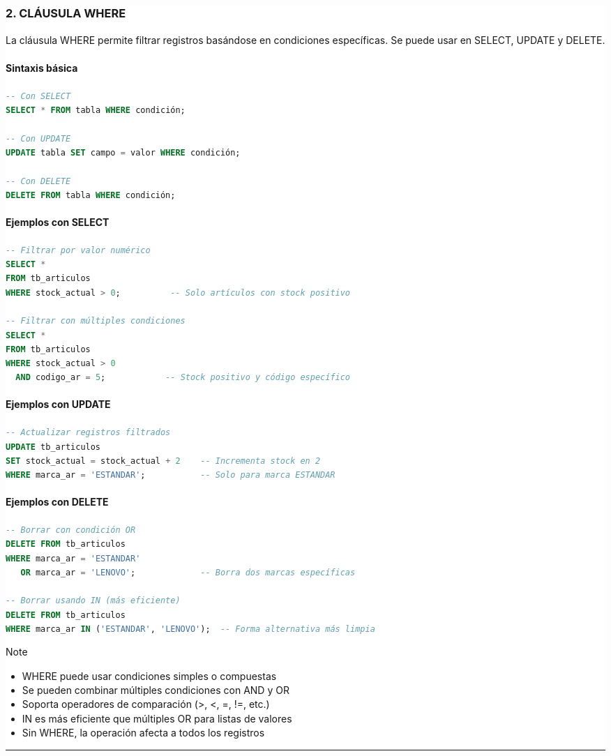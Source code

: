 
### 2. CLÁUSULA WHERE

La cláusula WHERE permite filtrar registros basándose en condiciones específicas. Se puede usar en SELECT, UPDATE y DELETE.

#### Sintaxis básica
```sql
-- Con SELECT
SELECT * FROM tabla WHERE condición;

-- Con UPDATE
UPDATE tabla SET campo = valor WHERE condición;

-- Con DELETE
DELETE FROM tabla WHERE condición;
```

#### Ejemplos con SELECT
```sql
-- Filtrar por valor numérico
SELECT * 
FROM tb_articulos
WHERE stock_actual > 0;          -- Solo artículos con stock positivo

-- Filtrar con múltiples condiciones
SELECT * 
FROM tb_articulos
WHERE stock_actual > 0 
  AND codigo_ar = 5;            -- Stock positivo y código específico
```

#### Ejemplos con UPDATE
```sql
-- Actualizar registros filtrados
UPDATE tb_articulos 
SET stock_actual = stock_actual + 2    -- Incrementa stock en 2
WHERE marca_ar = 'ESTANDAR';           -- Solo para marca ESTANDAR
```

#### Ejemplos con DELETE
```sql
-- Borrar con condición OR
DELETE FROM tb_articulos 
WHERE marca_ar = 'ESTANDAR' 
   OR marca_ar = 'LENOVO';             -- Borra dos marcas específicas

-- Borrar usando IN (más eficiente)
DELETE FROM tb_articulos 
WHERE marca_ar IN ('ESTANDAR', 'LENOVO');  -- Forma alternativa más limpia
```

> [!NOTE]  
> - WHERE puede usar condiciones simples o compuestas
> - Se pueden combinar múltiples condiciones con AND y OR
> - Soporta operadores de comparación (>, <, =, !=, etc.)
> - IN es más eficiente que múltiples OR para listas de valores
> - Sin WHERE, la operación afecta a todos los registros

---
